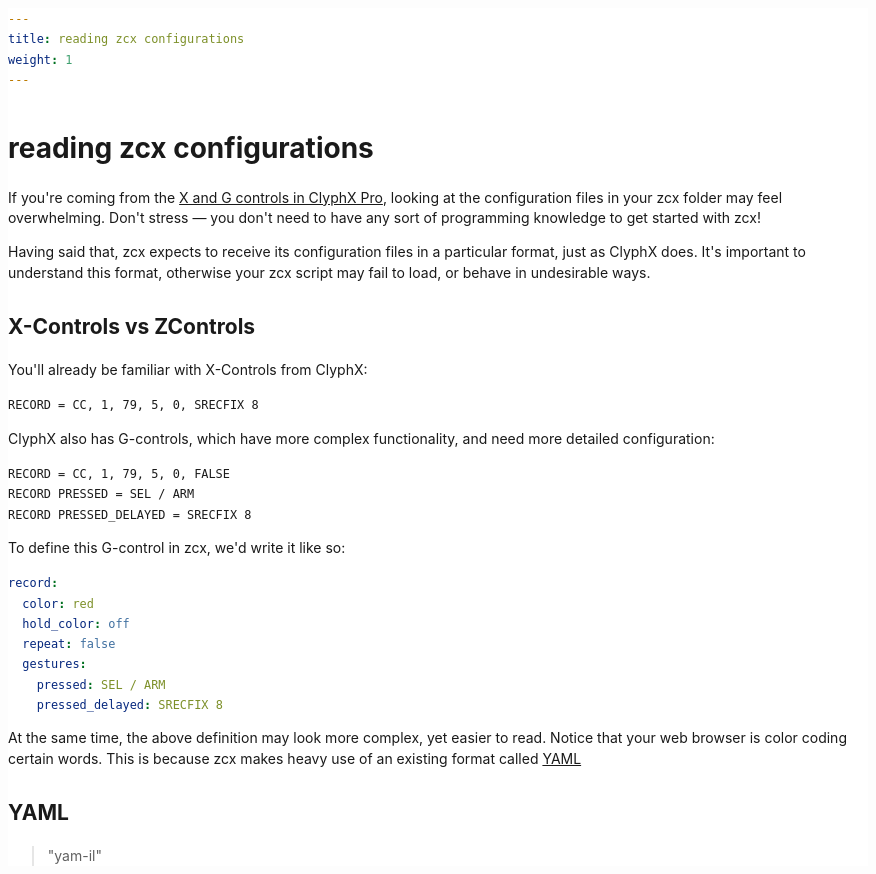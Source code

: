 ```yaml
---
title: reading zcx configurations
weight: 1
---
```


# reading zcx configurations

If you're coming from the [X and G controls in ClyphX Pro](https://www.cxpman.com/manual/using-midi-controllers/), looking at the configuration files in your zcx folder may feel overwhelming. Don't stress — you don't need to have any sort of programming knowledge to get started with zcx! 

Having said that, zcx expects to receive its configuration files in a particular format, just as ClyphX does.
It's important to understand this format, otherwise your zcx script may fail to load, or behave in undesirable ways.

## X-Controls vs ZControls

You'll already be familiar with X-Controls from ClyphX:

```ClyphX
RECORD = CC, 1, 79, 5, 0, SRECFIX 8
```

ClyphX also has G-controls, which have more complex functionality, and need more detailed configuration:

```ClyphX
RECORD = CC, 1, 79, 5, 0, FALSE
RECORD PRESSED = SEL / ARM
RECORD PRESSED_DELAYED = SRECFIX 8
```

To define this G-control in zcx, we'd write it like so:

```yaml
record:
  color: red
  hold_color: off
  repeat: false
  gestures:
    pressed: SEL / ARM
    pressed_delayed: SRECFIX 8
```

At the same time, the above definition may look more complex, yet easier to read. Notice that your web browser is color coding certain words. This is because zcx makes heavy use of an existing format called [YAML](https://en.wikipedia.org/wiki/YAML)

## YAML
> "yam-il"

